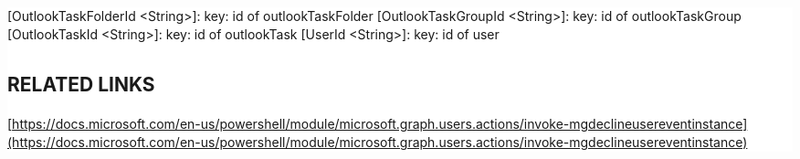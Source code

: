   \[OutlookTaskFolderId \<String\>\]: key: id of outlookTaskFolder
  \[OutlookTaskGroupId \<String\>\]: key: id of outlookTaskGroup
  \[OutlookTaskId \<String\>\]: key: id of outlookTask
  \[UserId \<String\>\]: key: id of user

## RELATED LINKS

[https://docs.microsoft.com/en-us/powershell/module/microsoft.graph.users.actions/invoke-mgdeclineusereventinstance](https://docs.microsoft.com/en-us/powershell/module/microsoft.graph.users.actions/invoke-mgdeclineusereventinstance)

